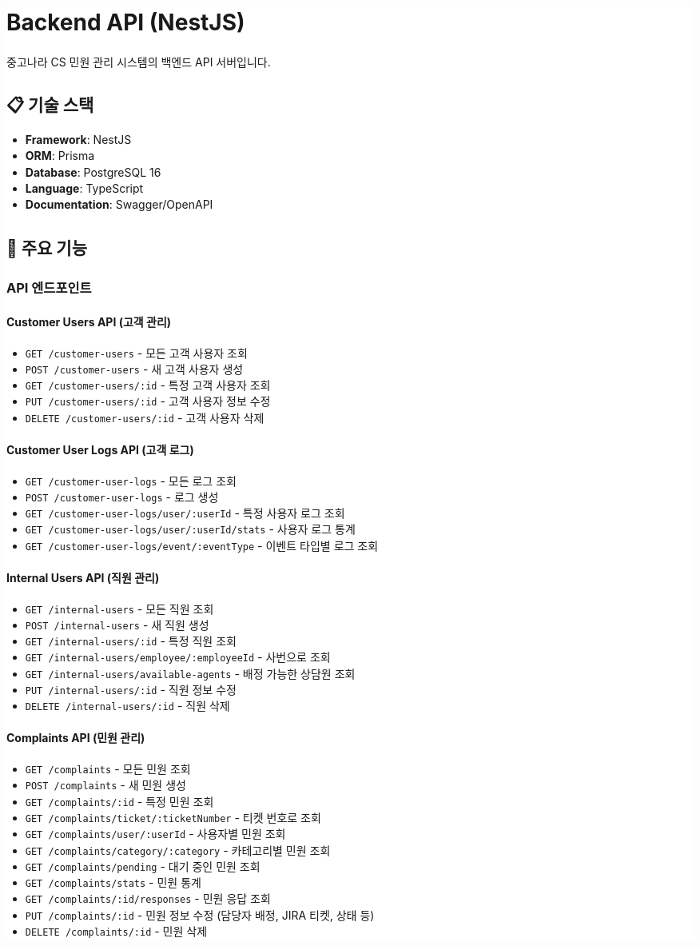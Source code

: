 # Backend API (NestJS)

중고나라 CS 민원 관리 시스템의 백엔드 API 서버입니다.

## 📋 기술 스택

- **Framework**: NestJS
- **ORM**: Prisma
- **Database**: PostgreSQL 16
- **Language**: TypeScript
- **Documentation**: Swagger/OpenAPI

## 🚀 주요 기능

### API 엔드포인트

#### Customer Users API (고객 관리)
- `GET /customer-users` - 모든 고객 사용자 조회
- `POST /customer-users` - 새 고객 사용자 생성
- `GET /customer-users/:id` - 특정 고객 사용자 조회
- `PUT /customer-users/:id` - 고객 사용자 정보 수정
- `DELETE /customer-users/:id` - 고객 사용자 삭제

#### Customer User Logs API (고객 로그)
- `GET /customer-user-logs` - 모든 로그 조회
- `POST /customer-user-logs` - 로그 생성
- `GET /customer-user-logs/user/:userId` - 특정 사용자 로그 조회
- `GET /customer-user-logs/user/:userId/stats` - 사용자 로그 통계
- `GET /customer-user-logs/event/:eventType` - 이벤트 타입별 로그 조회

#### Internal Users API (직원 관리)
- `GET /internal-users` - 모든 직원 조회
- `POST /internal-users` - 새 직원 생성
- `GET /internal-users/:id` - 특정 직원 조회
- `GET /internal-users/employee/:employeeId` - 사번으로 조회
- `GET /internal-users/available-agents` - 배정 가능한 상담원 조회
- `PUT /internal-users/:id` - 직원 정보 수정
- `DELETE /internal-users/:id` - 직원 삭제

#### Complaints API (민원 관리)
- `GET /complaints` - 모든 민원 조회
- `POST /complaints` - 새 민원 생성
- `GET /complaints/:id` - 특정 민원 조회
- `GET /complaints/ticket/:ticketNumber` - 티켓 번호로 조회
- `GET /complaints/user/:userId` - 사용자별 민원 조회
- `GET /complaints/category/:category` - 카테고리별 민원 조회
- `GET /complaints/pending` - 대기 중인 민원 조회
- `GET /complaints/stats` - 민원 통계
- `GET /complaints/:id/responses` - 민원 응답 조회
- `PUT /complaints/:id` - 민원 정보 수정 (담당자 배정, JIRA 티켓, 상태 등)
- `DELETE /complaints/:id` - 민원 삭제
